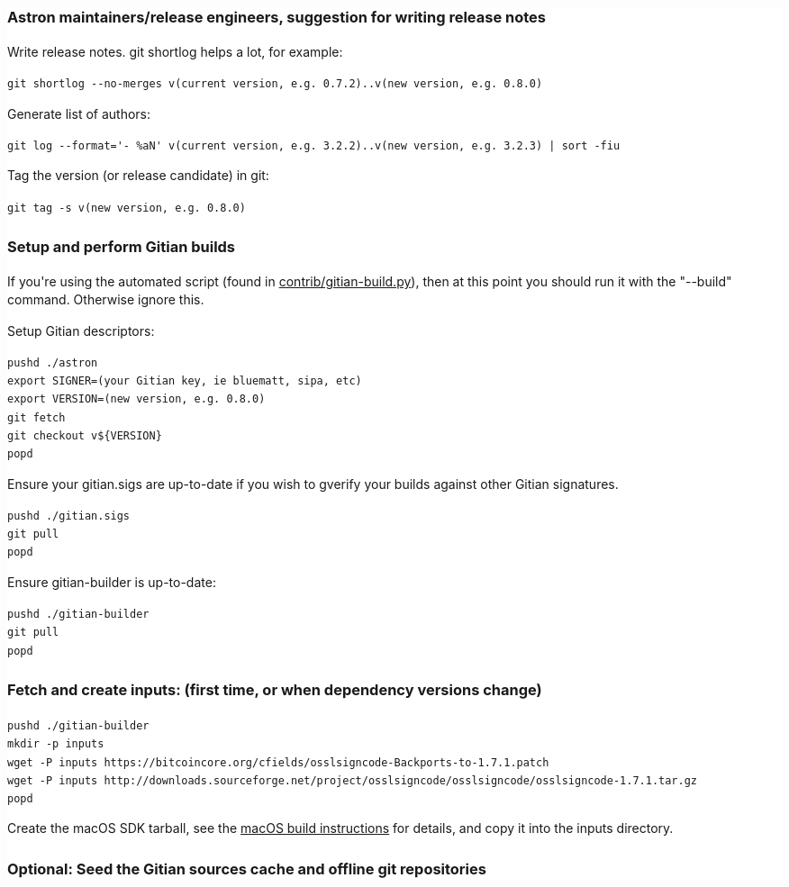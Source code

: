 ### Astron maintainers/release engineers, suggestion for writing release notes

Write release notes. git shortlog helps a lot, for example:

    git shortlog --no-merges v(current version, e.g. 0.7.2)..v(new version, e.g. 0.8.0)


Generate list of authors:

    git log --format='- %aN' v(current version, e.g. 3.2.2)..v(new version, e.g. 3.2.3) | sort -fiu

Tag the version (or release candidate) in git:

    git tag -s v(new version, e.g. 0.8.0)

### Setup and perform Gitian builds

If you're using the automated script (found in [contrib/gitian-build.py](/contrib/gitian-build.py)), then at this point you should run it with the "--build" command. Otherwise ignore this.

Setup Gitian descriptors:

    pushd ./astron
    export SIGNER=(your Gitian key, ie bluematt, sipa, etc)
    export VERSION=(new version, e.g. 0.8.0)
    git fetch
    git checkout v${VERSION}
    popd

Ensure your gitian.sigs are up-to-date if you wish to gverify your builds against other Gitian signatures.

    pushd ./gitian.sigs
    git pull
    popd

Ensure gitian-builder is up-to-date:

    pushd ./gitian-builder
    git pull
    popd

### Fetch and create inputs: (first time, or when dependency versions change)

    pushd ./gitian-builder
    mkdir -p inputs
    wget -P inputs https://bitcoincore.org/cfields/osslsigncode-Backports-to-1.7.1.patch
    wget -P inputs http://downloads.sourceforge.net/project/osslsigncode/osslsigncode/osslsigncode-1.7.1.tar.gz
    popd

Create the macOS SDK tarball, see the [macOS build instructions](build-osx.md#deterministic-macos-dmg-notes) for details, and copy it into the inputs directory.

### Optional: Seed the Gitian sources cache and offline git repositories
